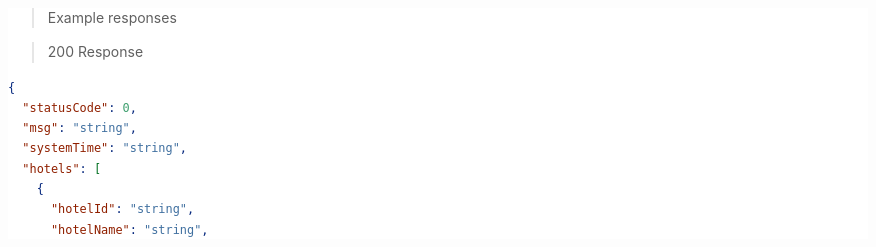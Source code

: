 > Example responses

> 200 Response

```json
{
  "statusCode": 0,
  "msg": "string",
  "systemTime": "string",
  "hotels": [
    {
      "hotelId": "string",
      "hotelName": "string",
